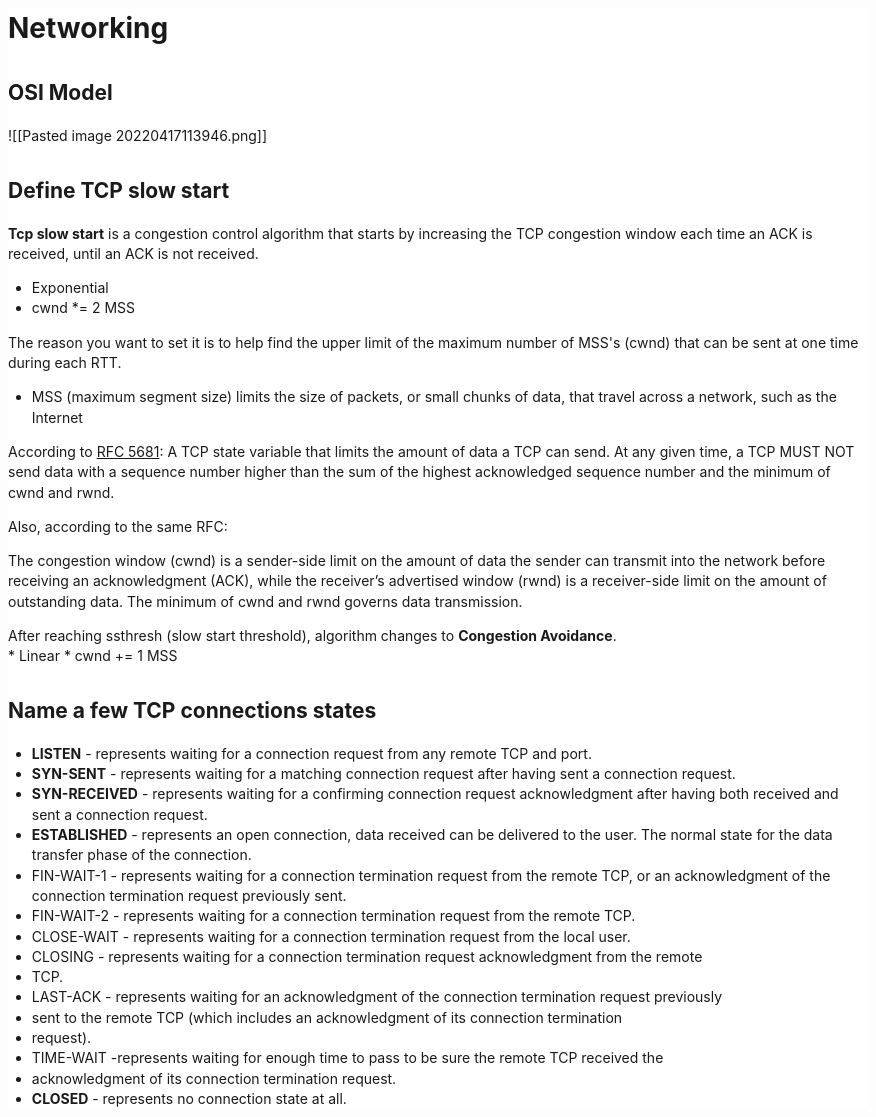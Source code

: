 # Networking

## OSI Model
![[Pasted image 20220417113946.png]]



## Define TCP slow start

**Tcp slow start** is a congestion control algorithm that starts by increasing the TCP congestion window each time an ACK is received, until an ACK is not received.    
* Exponential
* cwnd *= 2 MSS

The reason you want to set it is to help find the upper limit of the maximum number of MSS's (cwnd) that can be sent at one time during each RTT.
* MSS (maximum segment size) limits the size of packets, or small chunks of data, that travel across a network, such as the Internet
	
According to [RFC 5681](https://tools.ietf.org/html/rfc5681): A TCP state variable that limits the amount of data a TCP can send. At any given time, a TCP MUST NOT send data with a sequence number higher than the sum of the highest acknowledged sequence number and the minimum of cwnd and rwnd.

Also, according to the same RFC:

The congestion window (cwnd) is a sender-side limit on the amount of data the sender can transmit into the network before receiving an acknowledgment (ACK), while the receiver’s advertised window (rwnd) is a receiver-side limit on the amount of outstanding data. The minimum of cwnd and rwnd governs data transmission.

After reaching ssthresh (slow start threshold), algorithm changes to **Congestion Avoidance**.  
	* Linear
	* cwnd += 1 MSS

## Name a few TCP connections states
- **LISTEN** - represents waiting for a connection request from any remote TCP and port.
- **SYN-SENT** - represents waiting for a matching connection request after having sent a connection request.
- **SYN-RECEIVED** - represents waiting for a confirming connection request acknowledgment after having both received and sent a connection request.
- **ESTABLISHED** - represents an open connection, data received can be delivered to the user. The normal state for the data transfer phase of the connection.
- FIN-WAIT-1 - represents waiting for a connection termination request from the remote TCP, or an acknowledgment of the connection termination request previously sent.
- FIN-WAIT-2 - represents waiting for a connection termination request from the remote TCP.
- CLOSE-WAIT - represents waiting for a connection termination request from the local user.
- CLOSING - represents waiting for a connection termination request acknowledgment from the remote
- TCP.
- LAST-ACK - represents waiting for an acknowledgment of the connection termination request previously
- sent to the remote TCP (which includes an acknowledgment of its connection termination
- request).
- TIME-WAIT -represents waiting for enough time to pass to be sure the remote TCP received the
- acknowledgment of its connection termination request.
- **CLOSED** - represents no connection state at all.
